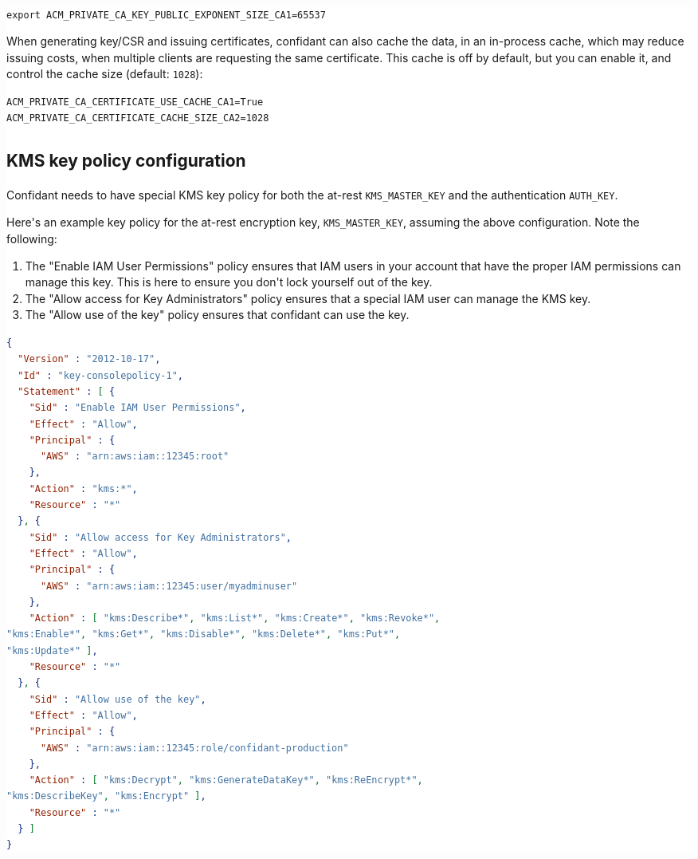 ```
export ACM_PRIVATE_CA_KEY_PUBLIC_EXPONENT_SIZE_CA1=65537
```

When generating key/CSR and issuing certificates, confidant can also cache the
data, in an in-process cache, which may reduce issuing costs, when multiple
clients are requesting the same certificate. This cache is off by default,
but you can enable it, and control the cache size (default: `1028`):

```
ACM_PRIVATE_CA_CERTIFICATE_USE_CACHE_CA1=True
ACM_PRIVATE_CA_CERTIFICATE_CACHE_SIZE_CA2=1028
```

## KMS key policy configuration

Confidant needs to have special KMS key policy for both the at-rest
`KMS_MASTER_KEY` and the authentication `AUTH_KEY`.

Here's an example key policy for the at-rest encryption key, `KMS_MASTER_KEY`, assuming the
above configuration. Note the following:

1. The "Enable IAM User Permissions" policy ensures that IAM users in your account
   that have the proper IAM permissions can manage this key. This is here to
   ensure you don't lock yourself out of the key.
1. The "Allow access for Key Administrators" policy ensures that a special IAM
   user can manage the KMS key.
1. The "Allow use of the key" policy ensures that confidant can use the key.

```json
{
  "Version" : "2012-10-17",
  "Id" : "key-consolepolicy-1",
  "Statement" : [ {
    "Sid" : "Enable IAM User Permissions",
    "Effect" : "Allow",
    "Principal" : {
      "AWS" : "arn:aws:iam::12345:root"
    },
    "Action" : "kms:*",
    "Resource" : "*"
  }, {
    "Sid" : "Allow access for Key Administrators",
    "Effect" : "Allow",
    "Principal" : {
      "AWS" : "arn:aws:iam::12345:user/myadminuser"
    },
    "Action" : [ "kms:Describe*", "kms:List*", "kms:Create*", "kms:Revoke*",
"kms:Enable*", "kms:Get*", "kms:Disable*", "kms:Delete*", "kms:Put*",
"kms:Update*" ],
    "Resource" : "*"
  }, {
    "Sid" : "Allow use of the key",
    "Effect" : "Allow",
    "Principal" : {
      "AWS" : "arn:aws:iam::12345:role/confidant-production"
    },
    "Action" : [ "kms:Decrypt", "kms:GenerateDataKey*", "kms:ReEncrypt*",
"kms:DescribeKey", "kms:Encrypt" ],
    "Resource" : "*"
  } ]
}
```

